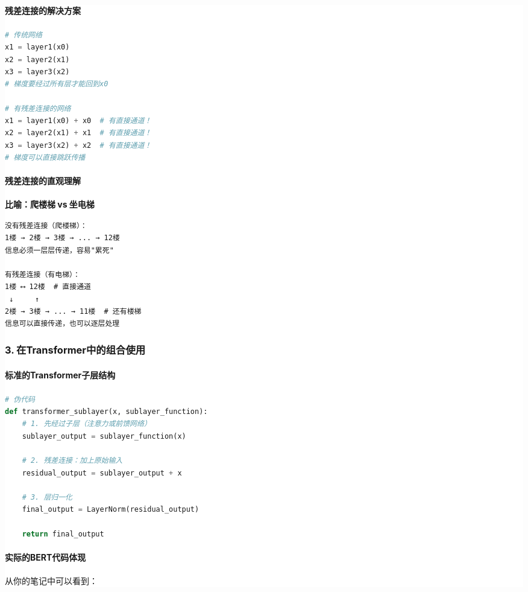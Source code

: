 #### 残差连接的解决方案

```python
# 传统网络
x1 = layer1(x0)
x2 = layer2(x1)  
x3 = layer3(x2)
# 梯度要经过所有层才能回到x0

# 有残差连接的网络
x1 = layer1(x0) + x0  # 有直接通道！
x2 = layer2(x1) + x1  # 有直接通道！
x3 = layer3(x2) + x2  # 有直接通道！
# 梯度可以直接跳跃传播
```

#### 残差连接的直观理解

**比喻：爬楼梯 vs 坐电梯**

```
没有残差连接（爬楼梯）：
1楼 → 2楼 → 3楼 → ... → 12楼
信息必须一层层传递，容易"累死"

有残差连接（有电梯）：
1楼 ⟷ 12楼  # 直接通道
 ↓     ↑
2楼 → 3楼 → ... → 11楼  # 还有楼梯
信息可以直接传递，也可以逐层处理
```

### 3. 在Transformer中的组合使用

#### 标准的Transformer子层结构

```python
# 伪代码
def transformer_sublayer(x, sublayer_function):
    # 1. 先经过子层（注意力或前馈网络）
    sublayer_output = sublayer_function(x)
    
    # 2. 残差连接：加上原始输入
    residual_output = sublayer_output + x
    
    # 3. 层归一化
    final_output = LayerNorm(residual_output)
    
    return final_output
```

#### 实际的BERT代码体现

从你的笔记中可以看到：
